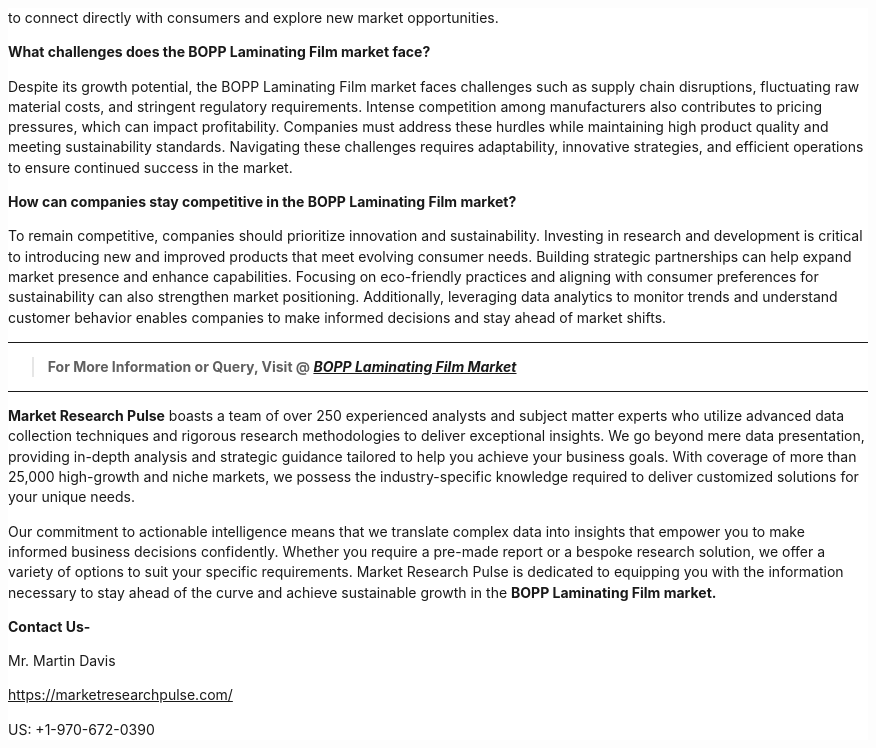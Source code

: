 to connect directly with consumers and explore new market opportunities.</p><p><strong>What challenges does the BOPP Laminating Film market face?</strong></p><p>Despite its growth potential, the BOPP Laminating Film market faces challenges such as supply chain disruptions, fluctuating raw material costs, and stringent regulatory requirements. Intense competition among manufacturers also contributes to pricing pressures, which can impact profitability. Companies must address these hurdles while maintaining high product quality and meeting sustainability standards. Navigating these challenges requires adaptability, innovative strategies, and efficient operations to ensure continued success in the market.</p><p><strong>How can companies stay competitive in the BOPP Laminating Film market?</strong></p><p>To remain competitive, companies should prioritize innovation and sustainability. Investing in research and development is critical to introducing new and improved products that meet evolving consumer needs. Building strategic partnerships can help expand market presence and enhance capabilities. Focusing on eco-friendly practices and aligning with consumer preferences for sustainability can also strengthen market positioning. Additionally, leveraging data analytics to monitor trends and understand customer behavior enables companies to make informed decisions and stay ahead of market shifts.</p><hr /><blockquote><p><strong>For More Information or Query, Visit @&nbsp;<em><a href="https://marketresearchpulse.com/report/113405/bopp-laminating-film-market?utm_source=Linkedin&utm_medium=019">BOPP Laminating Film Market</a></em></strong></p></blockquote><hr /><p><strong>Market Research Pulse</strong> boasts a team of over 250 experienced analysts and subject matter experts who utilize advanced data collection techniques and rigorous research methodologies to deliver exceptional insights. We go beyond mere data presentation, providing in-depth analysis and strategic guidance tailored to help you achieve your business goals. With coverage of more than 25,000 high-growth and niche markets, we possess the industry-specific knowledge required to deliver customized solutions for your unique needs.</p><p>Our commitment to actionable intelligence means that we translate complex data into insights that empower you to make informed business decisions confidently. Whether you require a pre-made report or a bespoke research solution, we offer a variety of options to suit your specific requirements. Market Research Pulse is dedicated to equipping you with the information necessary to stay ahead of the curve and achieve sustainable growth in the <strong>BOPP Laminating Film market.</strong></p><p><strong>Contact Us-</strong></p><p>Mr. Martin Davis</p><p>https://marketresearchpulse.com/</p><p>US: +1-970-672-0390</p>
